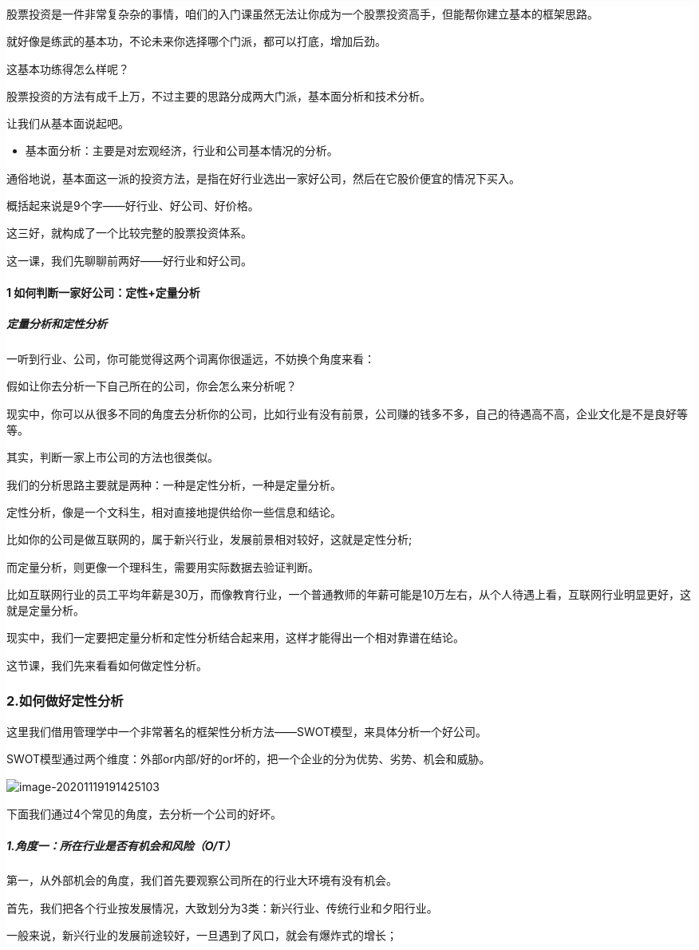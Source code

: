 股票投资是一件非常复杂杂的事情，咱们的入门课虽然无法让你成为一个股票投资高手，但能帮你建立基本的框架思路。

就好像是练武的基本功，不论未来你选择哪个门派，都可以打底，增加后劲。

这基本功练得怎么样呢？

股票投资的方法有成千上万，不过主要的思路分成两大门派，基本面分析和技术分析。

让我们从基本面说起吧。

* 基本面分析：主要是对宏观经济，行业和公司基本情况的分析。

通俗地说，基本面这一派的投资方法，是指在好行业选出一家好公司，然后在它股价便宜的情况下买入。

概括起来说是9个字——好行业、好公司、好价格。

这三好，就构成了一个比较完整的股票投资体系。

这一课，我们先聊聊前两好——好行业和好公司。

#### 1 如何判断一家好公司：定性+定量分析

##### 定量分析和定性分析

一听到行业、公司，你可能觉得这两个词离你很遥远，不妨换个角度来看：

假如让你去分析一下自己所在的公司，你会怎么来分析呢？

现实中，你可以从很多不同的角度去分析你的公司，比如行业有没有前景，公司赚的钱多不多，自己的待遇高不高，企业文化是不是良好等等。

其实，判断一家上市公司的方法也很类似。

我们的分析思路主要就是两种：一种是定性分析，一种是定量分析。

定性分析，像是一个文科生，相对直接地提供给你一些信息和结论。

比如你的公司是做互联网的，属于新兴行业，发展前景相对较好，这就是定性分析;

而定量分析，则更像一个理科生，需要用实际数据去验证判断。

比如互联网行业的员工平均年薪是30万，而像教育行业，一个普通教师的年薪可能是10万左右，从个人待遇上看，互联网行业明显更好，这就是定量分析。

现实中，我们一定要把定量分析和定性分析结合起来用，这样才能得出一个相对靠谱在结论。

这节课，我们先来看看如何做定性分析。

### 2.如何做好定性分析

这里我们借用管理学中一个非常著名的框架性分析方法——SWOT模型，来具体分析一个好公司。

SWOT模型通过两个维度：外部or内部/好的or坏的，把一个企业的分为优势、劣势、机会和威胁。

![image-20201119191425103](https://i.loli.net/2020/11/19/PlzNfGFeViZHLad.png)

下面我们通过4个常见的角度，去分析一个公司的好坏。

##### 1.角度一：所在行业是否有机会和风险（O/T）

第一，从外部机会的角度，我们首先要观察公司所在的行业大环境有没有机会。

首先，我们把各个行业按发展情况，大致划分为3类：新兴行业、传统行业和夕阳行业。

一般来说，新兴行业的发展前途较好，一旦遇到了风口，就会有爆炸式的增长；
